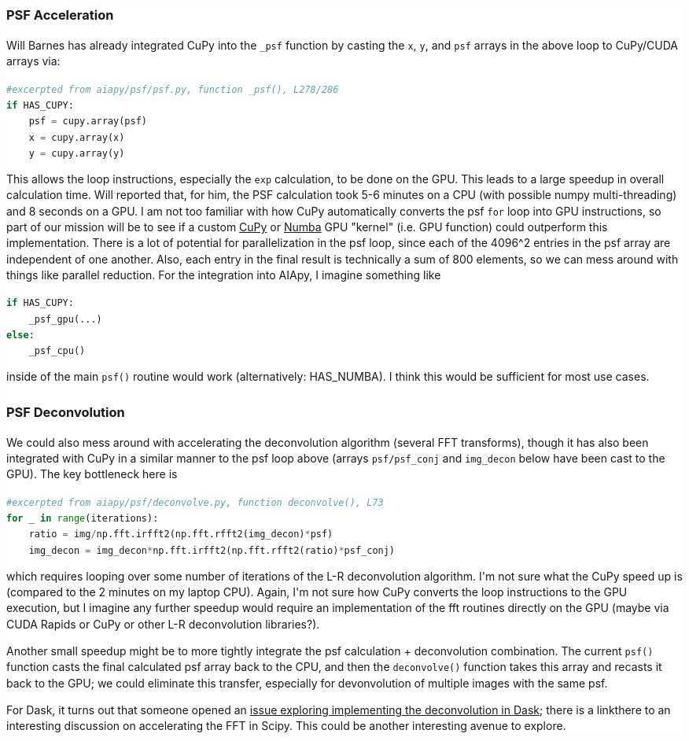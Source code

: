 ### PSF Acceleration
Will Barnes has already integrated CuPy into the `_psf` function by casting the `x`, `y`, and `psf` arrays in the above loop to CuPy/CUDA arrays via:
```python
#excerpted from aiapy/psf/psf.py, function _psf(), L278/286
if HAS_CUPY:
    psf = cupy.array(psf)
    x = cupy.array(x)
    y = cupy.array(y)
```
This allows the loop instructions, especially the `exp` calculation, to be done on the GPU. This leads to a large speedup in overall calculation time. Will reported that, for him, the PSF calculation took 5-6 minutes on a CPU (with possible numpy multi-threading) and 8 seconds on a GPU. I am not too familiar with how CuPy automatically converts the psf `for` loop into GPU instructions, so part of our mission will be to see if a custom [CuPy](https://docs.cupy.dev/en/stable/tutorial/kernel.html) or [Numba](https://numba.pydata.org/numba-doc/latest/cuda/kernels.html) GPU "kernel" (i.e. GPU function) could outperform this implementation. There is a lot of potential for parallelization in the psf loop, since each of the 4096^2 entries in the psf array are independent of one another. Also, each entry in the final result is technically a sum of 800 elements, so we can mess around with things like parallel reduction. For the integration into AIApy, I imagine something like
```python
if HAS_CUPY:
    _psf_gpu(...)
else:
    _psf_cpu()
```
inside of the main `psf()` routine would work (alternatively: HAS_NUMBA). I think this would be sufficient for most use cases.

### PSF Deconvolution
We could also mess around with accelerating the deconvolution algorithm (several FFT transforms), though it has also been integrated with CuPy in a similar manner to the psf loop above (arrays `psf/psf_conj` and `img_decon` below have been cast to the GPU). The key bottleneck here is
```python
#excerpted from aiapy/psf/deconvolve.py, function deconvolve(), L73
for _ in range(iterations):
    ratio = img/np.fft.irfft2(np.fft.rfft2(img_decon)*psf)
    img_decon = img_decon*np.fft.irfft2(np.fft.rfft2(ratio)*psf_conj)
```
which requires looping over some number of iterations of the L-R deconvolution algorithm. I'm not sure what the CuPy speed up is (compared to the 2 minutes on my laptop CPU). Again, I'm not sure how CuPy converts the loop instructions to the GPU execution, but I imagine any further speedup would require an implementation of the fft routines directly on the GPU (maybe via CUDA Rapids or CuPy or other L-R deconvolution libraries?).

Another small speedup might be to more tightly integrate the psf calculation + deconvolution combination. The current `psf()` function casts the final calculated psf array back to the CPU, and then the `deconvolve()` function takes this array and recasts it back to the GPU; we could eliminate this transfer, especially for devonvolution of multiple images with the same psf.

For Dask, it turns out that someone opened an [issue exploring implementing the deconvolution in Dask](https://github.com/dask/dask-image/issues/149); there is a linkthere to an interesting discussion on accelerating the FFT in Scipy. This could be another interesting avenue to explore.
